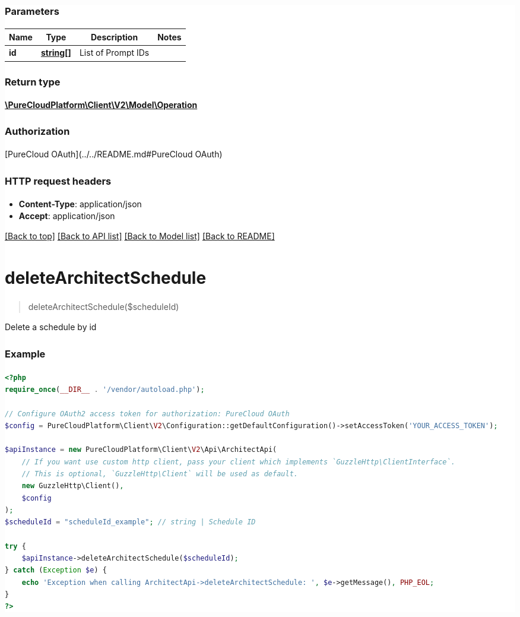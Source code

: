 ### Parameters

Name | Type | Description  | Notes
------------- | ------------- | ------------- | -------------
 **id** | [**string[]**](../Model/string.md)| List of Prompt IDs |

### Return type

[**\PureCloudPlatform\Client\V2\Model\Operation**](../Model/Operation.md)

### Authorization

[PureCloud OAuth](../../README.md#PureCloud OAuth)

### HTTP request headers

 - **Content-Type**: application/json
 - **Accept**: application/json

[[Back to top]](#) [[Back to API list]](../../README.md#documentation-for-api-endpoints) [[Back to Model list]](../../README.md#documentation-for-models) [[Back to README]](../../README.md)

# **deleteArchitectSchedule**
> deleteArchitectSchedule($scheduleId)

Delete a schedule by id



### Example
```php
<?php
require_once(__DIR__ . '/vendor/autoload.php');

// Configure OAuth2 access token for authorization: PureCloud OAuth
$config = PureCloudPlatform\Client\V2\Configuration::getDefaultConfiguration()->setAccessToken('YOUR_ACCESS_TOKEN');

$apiInstance = new PureCloudPlatform\Client\V2\Api\ArchitectApi(
    // If you want use custom http client, pass your client which implements `GuzzleHttp\ClientInterface`.
    // This is optional, `GuzzleHttp\Client` will be used as default.
    new GuzzleHttp\Client(),
    $config
);
$scheduleId = "scheduleId_example"; // string | Schedule ID

try {
    $apiInstance->deleteArchitectSchedule($scheduleId);
} catch (Exception $e) {
    echo 'Exception when calling ArchitectApi->deleteArchitectSchedule: ', $e->getMessage(), PHP_EOL;
}
?>
```
